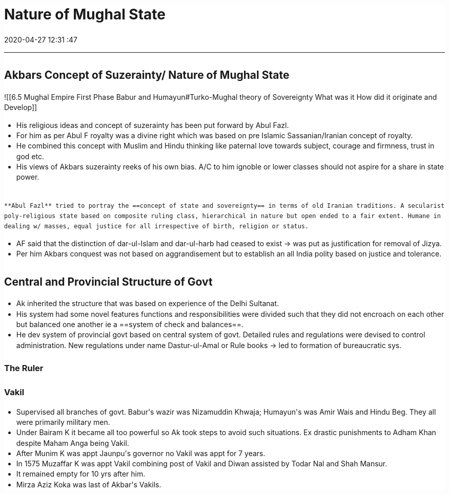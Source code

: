 # Nature of Mughal State

2020-04-27 12:31 :47

```toc
```

---

## Akbars Concept of Suzerainty/ Nature of Mughal State

![[6.5 Mughal Empire First Phase Babur and Humayun#Turko-Mughal theory of Sovereignty What was it How did it originate and Develop]]

- His religious ideas and concept of suzerainty has been put forward by Abul Fazl.
- For him as per Abul F royalty was a divine right which was based on pre Islamic Sassanian/Iranian concept of royalty.
- He combined this concept with Muslim and Hindu thinking like paternal love towards subject, courage and firmness, trust in god etc.
- His views of Akbars suzerainty reeks of his own bias. A/C to him ignoble or lower classes should not aspire for a share in state power.

```ad-important

**Abul Fazl** tried to portray the ==concept of state and sovereignty== in terms of old Iranian traditions. A secularist poly-religious state based on composite ruling class, hierarchical in nature but open ended to a fair extent. Humane in dealing w/ masses, equal justice for all irrespective of birth, religion or status. 

```

- AF said that the distinction of dar-ul-Islam and dar-ul-harb had ceased to exist -> was put as justification for removal of Jizya.
- Per him Akbars conquest was not based on aggrandisement but to establish an all India polity based on justice and tolerance.

## Central and Provincial Structure of Govt

- Ak inherited the structure that was based on experience of the Delhi Sultanat.
- His system had some novel features functions and responsibilities were divided such that they did not encroach on each other but balanced one another ie a ==system of check and balances==.
- He dev system of provincial govt based on central system of govt. Detailed rules and regulations were devised to control administration. New regulations under name Dastur-ul-Amal or Rule books -> led to formation of bureaucratic sys.

### The Ruler

### Vakil

- Supervised all branches of govt. Babur's wazir was Nizamuddin Khwaja; Humayun's was Amir Wais and Hindu Beg. They all were primarily military men.
- Under Bairam K it became all too powerful so Ak took steps to avoid such situations. Ex drastic punishments to Adham Khan despite Maham Anga being Vakil.
- After Munim K was appt Jaunpu's governor no Vakil was appt for 7 years.
- In 1575 Muzaffar K was appt Vakil combining post of Vakil and Diwan assisted by Todar Nal and Shah Mansur.
- It remained empty for 10 yrs after him.
- Mirza Aziz Koka was last of Akbar's Vakils.
